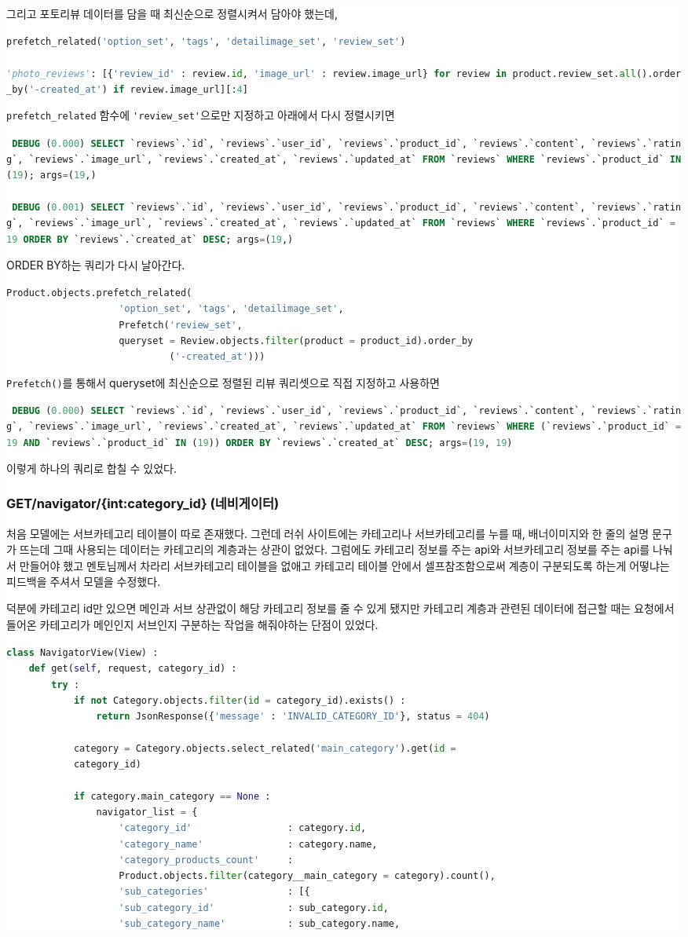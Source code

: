 그리고 포토리뷰 데이터를 담을 때 최신순으로 정렬시켜서 담아야 했는데, 

```python
prefetch_related('option_set', 'tags', 'detailimage_set', 'review_set')

'photo_reviews': [{'review_id' : review.id, 'image_url' : review.image_url} for review in product.review_set.all().order_by('-created_at') if review.image_url][:4]
```

`prefetch_related` 함수에 `'review_set'`으로만 지정하고 아래에서 다시 정렬시키면 

```sql
 DEBUG (0.000) SELECT `reviews`.`id`, `reviews`.`user_id`, `reviews`.`product_id`, `reviews`.`content`, `reviews`.`rating`, `reviews`.`image_url`, `reviews`.`created_at`, `reviews`.`updated_at` FROM `reviews` WHERE `reviews`.`product_id` IN (19); args=(19,)

 DEBUG (0.001) SELECT `reviews`.`id`, `reviews`.`user_id`, `reviews`.`product_id`, `reviews`.`content`, `reviews`.`rating`, `reviews`.`image_url`, `reviews`.`created_at`, `reviews`.`updated_at` FROM `reviews` WHERE `reviews`.`product_id` = 19 ORDER BY `reviews`.`created_at` DESC; args=(19,)
```

ORDER BY하는 쿼리가 다시 날아간다.

```python
Product.objects.prefetch_related(
                    'option_set', 'tags', 'detailimage_set', 
                    Prefetch('review_set',
                    queryset = Review.objects.filter(product = product_id).order_by
                             ('-created_at')))
```

`Prefetch()`를 통해서 queryset에 최신순으로 정렬된 리뷰 쿼리셋으로 직접 지정하고 사용하면

```sql
 DEBUG (0.000) SELECT `reviews`.`id`, `reviews`.`user_id`, `reviews`.`product_id`, `reviews`.`content`, `reviews`.`rating`, `reviews`.`image_url`, `reviews`.`created_at`, `reviews`.`updated_at` FROM `reviews` WHERE (`reviews`.`product_id` = 19 AND `reviews`.`product_id` IN (19)) ORDER BY `reviews`.`created_at` DESC; args=(19, 19)
```

이렇게 하나의 쿼리로 합칠 수 있었다.

### GET/navigator/{int:category_id} (네비게이터)

처음 모델에는 서브카테고리 테이블이 따로 존재했다. 그런데 러쉬 사이트에는 카테고리나 서브카테고리를 누를 때, 배너이미지와 한 줄의 설명 문구가 뜨는데 그때 사용되는 데이터는 카테고리의 계층과는 상관이 없었다. 그럼에도 카테고리 정보를 주는 api와 서브카테고리 정보를 주는 api를 나눠서 만들어야 했고 멘토님께서 차라리 서브카테고리 테이블을 없애고 카테고리 테이블 안에서 셀프참조함으로써 계층이 구분되도록 하는게 어떻냐는 피드백을 주셔서 모델을 수정했다.

덕분에 카테고리 id만 있으면 메인과 서브 상관없이 해당 카테고리 정보를 줄 수 있게 됐지만 카테고리 계층과 관련된 데이터에 접근할 때는 요청에서 들어온 카테고리가 메인인지 서브인지 구분하는 작업을 해줘야하는 단점이 있었다.  

```python
class NavigatorView(View) :
    def get(self, request, category_id) :
        try :
            if not Category.objects.filter(id = category_id).exists() :
                return JsonResponse({'message' : 'INVALID_CATEGORY_ID'}, status = 404)
         
            category = Category.objects.select_related('main_category').get(id = 
            category_id)

            if category.main_category == None :      
                navigator_list = {
                    'category_id'                 : category.id,
                    'category_name'               : category.name,
                    'category_products_count'     : 
                    Product.objects.filter(category__main_category = category).count(),
                    'sub_categories'              : [{
                    'sub_category_id'             : sub_category.id,
                    'sub_category_name'           : sub_category.name,
```